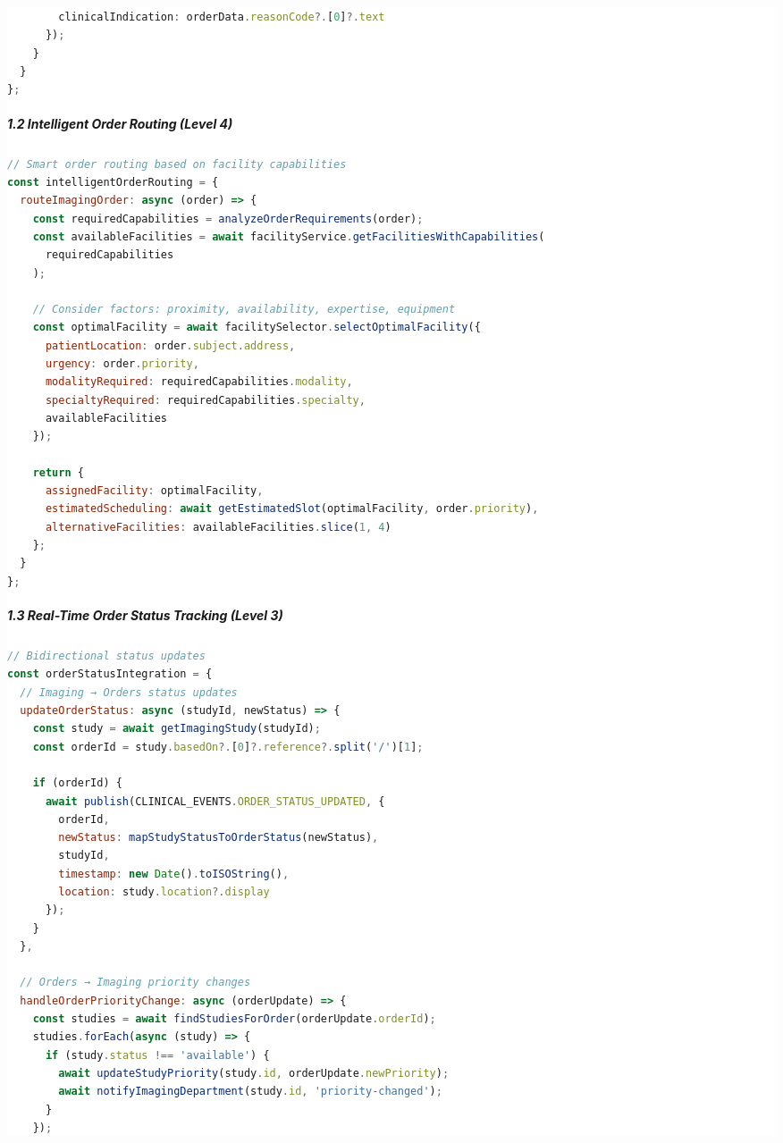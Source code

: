 ```javascript
        clinicalIndication: orderData.reasonCode?.[0]?.text
      });
    }
  }
};
```

##### 1.2 Intelligent Order Routing (Level 4)
```javascript
// Smart order routing based on facility capabilities
const intelligentOrderRouting = {
  routeImagingOrder: async (order) => {
    const requiredCapabilities = analyzeOrderRequirements(order);
    const availableFacilities = await facilityService.getFacilitiesWithCapabilities(
      requiredCapabilities
    );
    
    // Consider factors: proximity, availability, expertise, equipment
    const optimalFacility = await facilitySelector.selectOptimalFacility({
      patientLocation: order.subject.address,
      urgency: order.priority,
      modalityRequired: requiredCapabilities.modality,
      specialtyRequired: requiredCapabilities.specialty,
      availableFacilities
    });
    
    return {
      assignedFacility: optimalFacility,
      estimatedScheduling: await getEstimatedSlot(optimalFacility, order.priority),
      alternativeFacilities: availableFacilities.slice(1, 4)
    };
  }
};
```

##### 1.3 Real-Time Order Status Tracking (Level 3)
```javascript
// Bidirectional status updates
const orderStatusIntegration = {
  // Imaging → Orders status updates
  updateOrderStatus: async (studyId, newStatus) => {
    const study = await getImagingStudy(studyId);
    const orderId = study.basedOn?.[0]?.reference?.split('/')[1];
    
    if (orderId) {
      await publish(CLINICAL_EVENTS.ORDER_STATUS_UPDATED, {
        orderId,
        newStatus: mapStudyStatusToOrderStatus(newStatus),
        studyId,
        timestamp: new Date().toISOString(),
        location: study.location?.display
      });
    }
  },
  
  // Orders → Imaging priority changes
  handleOrderPriorityChange: async (orderUpdate) => {
    const studies = await findStudiesForOrder(orderUpdate.orderId);
    studies.forEach(async (study) => {
      if (study.status !== 'available') {
        await updateStudyPriority(study.id, orderUpdate.newPriority);
        await notifyImagingDepartment(study.id, 'priority-changed');
      }
    });
```